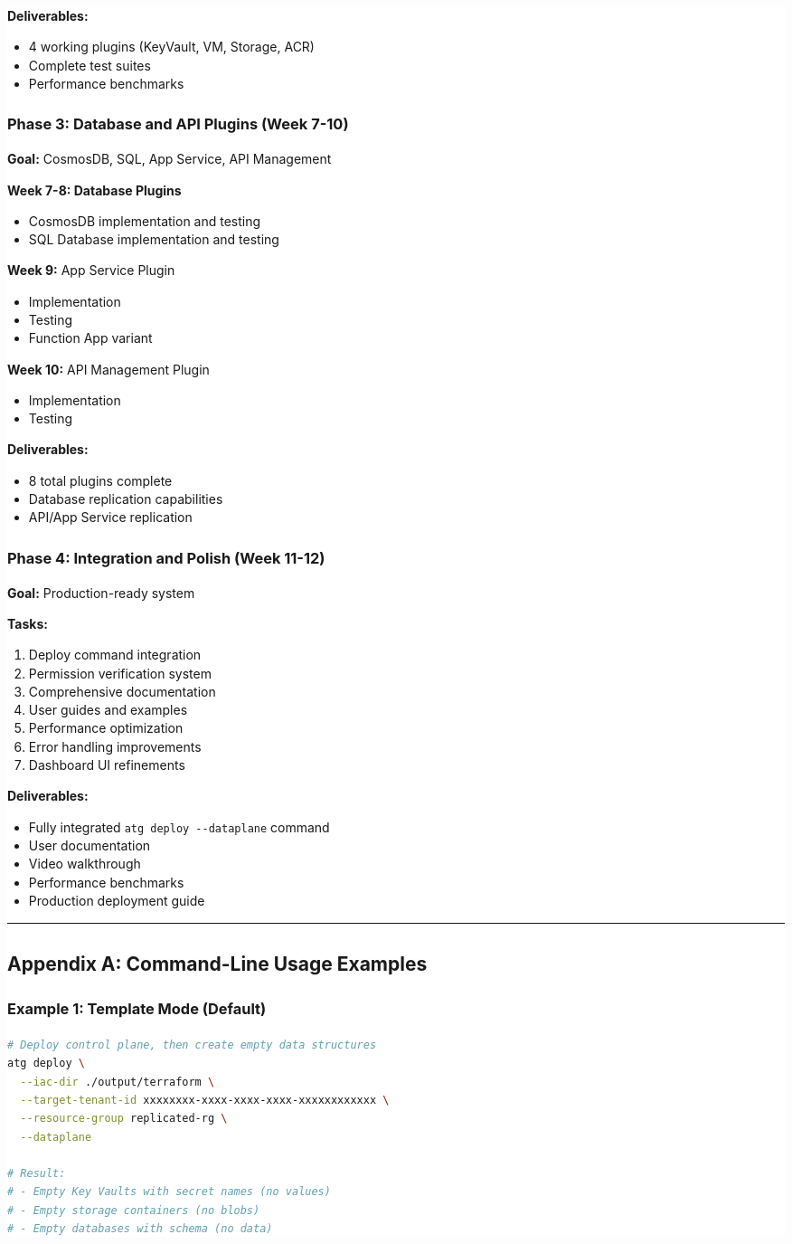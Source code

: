 **Deliverables:**
- 4 working plugins (KeyVault, VM, Storage, ACR)
- Complete test suites
- Performance benchmarks

### Phase 3: Database and API Plugins (Week 7-10)

**Goal:** CosmosDB, SQL, App Service, API Management

**Week 7-8: Database Plugins**
- CosmosDB implementation and testing
- SQL Database implementation and testing

**Week 9:** App Service Plugin
- Implementation
- Testing
- Function App variant

**Week 10:** API Management Plugin
- Implementation
- Testing

**Deliverables:**
- 8 total plugins complete
- Database replication capabilities
- API/App Service replication

### Phase 4: Integration and Polish (Week 11-12)

**Goal:** Production-ready system

**Tasks:**
1. Deploy command integration
2. Permission verification system
3. Comprehensive documentation
4. User guides and examples
5. Performance optimization
6. Error handling improvements
7. Dashboard UI refinements

**Deliverables:**
- Fully integrated `atg deploy --dataplane` command
- User documentation
- Video walkthrough
- Performance benchmarks
- Production deployment guide

---

## Appendix A: Command-Line Usage Examples

### Example 1: Template Mode (Default)

```bash
# Deploy control plane, then create empty data structures
atg deploy \
  --iac-dir ./output/terraform \
  --target-tenant-id xxxxxxxx-xxxx-xxxx-xxxx-xxxxxxxxxxxx \
  --resource-group replicated-rg \
  --dataplane

# Result:
# - Empty Key Vaults with secret names (no values)
# - Empty storage containers (no blobs)
# - Empty databases with schema (no data)
```
